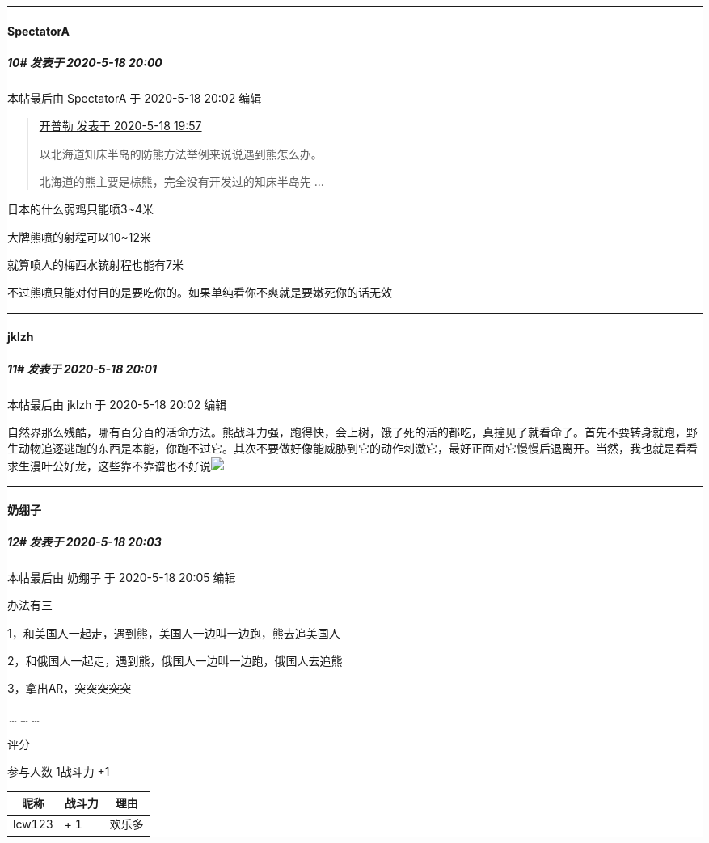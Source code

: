 -----

####  SpectatorA  
##### 10#       发表于 2020-5-18 20:00


 本帖最后由 SpectatorA 于 2020-5-18 20:02 编辑 
<blockquote><a href="httphttps://bbs.saraba1st.com/2b/forum.php?mod=redirect&amp;goto=findpost&amp;pid=47467180&amp;ptid=1935960" target="_blank">开普勒 发表于 2020-5-18 19:57</a>

以北海道知床半岛的防熊方法举例来说说遇到熊怎么办。

北海道的熊主要是棕熊，完全没有开发过的知床半岛先 ...</blockquote>
日本的什么弱鸡只能喷3~4米


大牌熊喷的射程可以10~12米


就算喷人的梅西水铳射程也能有7米


不过熊喷只能对付目的是要吃你的。如果单纯看你不爽就是要嫩死你的话无效


-----

####  jklzh  
##### 11#       发表于 2020-5-18 20:01


 本帖最后由 jklzh 于 2020-5-18 20:02 编辑 

自然界那么残酷，哪有百分百的活命方法。熊战斗力强，跑得快，会上树，饿了死的活的都吃，真撞见了就看命了。首先不要转身就跑，野生动物追逐逃跑的东西是本能，你跑不过它。其次不要做好像能威胁到它的动作刺激它，最好正面对它慢慢后退离开。当然，我也就是看看求生漫叶公好龙，这些靠不靠谱也不好说<img src="https://static.saraba1st.com/image/smiley/face2017/095.png" referrerpolicy="no-referrer">


-----

####  奶绷子  
##### 12#       发表于 2020-5-18 20:03


 本帖最后由 奶绷子 于 2020-5-18 20:05 编辑 

办法有三

1，和美国人一起走，遇到熊，美国人一边叫一边跑，熊去追美国人

2，和俄国人一起走，遇到熊，俄国人一边叫一边跑，俄国人去追熊

3，拿出AR，突突突突突


﹍﹍﹍

评分


 参与人数 1战斗力 +1

|昵称|战斗力|理由|
|----|---|---|
| lcw123| + 1|欢乐多|

